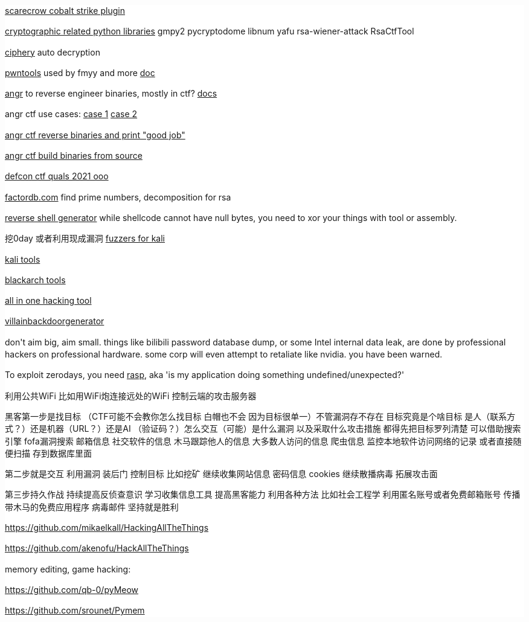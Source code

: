 [scarecrow cobalt strike plugin](https://github.com/GeorgePatsias/ScareCrow-CobaltStrike)

[cryptographic related python libraries](https://blog.csdn.net/DARKNOTES/article/details/119154603) gmpy2 pycryptodome libnum yafu rsa-wiener-attack RsaCtfTool

[ciphery](https://blog.csdn.net/m0_68012373/article/details/125516592) auto decryption

[pwntools](https://github.com/Gallopsled/pwntools) used by fmyy and more [doc](http://pwntools.com/)

[angr](https://angr.io/) to reverse engineer binaries, mostly in ctf? [docs](https://docs.angr.io/advanced-topics)

angr ctf use cases: [case 1](https://blog.csdn.net/qq_44370676/article/details/119741664) [case 2](https://blog.csdn.net/u013648063/article/details/108685416)

[angr ctf reverse binaries and print "good job"](http://angr.oregonctf.org/)

[angr ctf build binaries from source](https://github.com/jakespringer/angr_ctf)

[defcon ctf quals 2021 ooo](https://oooverflow.io/dc-ctf-2021-quals/)

[factordb.com](http://factordb.com/) find prime numbers, decomposition for rsa

[reverse shell generator](https://github.com/0dayCTF/reverse-shell-generator) while shellcode cannot have null bytes, you need to xor your things with tool or assembly.

挖0day 或者利用现成漏洞 [fuzzers for kali](https://en.kali.tools/all/?category=fuzzer)

[kali tools](https://www.kali.org/tools/)

[blackarch tools](https://www.blackarch.org/tools.html)

[all in one hacking tool](https://github.com/Z4nzu/hackingtool)

[villainbackdoorgenerator](https://github.com/t3l3machus/Villain)

don't aim big, aim small. things like bilibili password database dump, or some Intel internal data leak, are done by professional hackers on professional hardware. some corp will even attempt to retaliate like nvidia. you have been warned.

To exploit zerodays, you need [rasp](https://rasp.baidu.com), aka 'is my application doing something undefined/unexpected?'

利用公共WiFi 比如用WiFi炮连接远处的WiFi 控制云端的攻击服务器

黑客第一步是找目标 （CTF可能不会教你怎么找目标  白帽也不会 因为目标很单一）不管漏洞存不存在 目标究竟是个啥目标 是人（联系方式？）还是机器（URL？）还是AI （验证码？）怎么交互（可能）是什么漏洞 以及采取什么攻击措施 都得先把目标罗列清楚 可以借助搜索引擎 fofa漏洞搜索 邮箱信息 社交软件的信息 木马跟踪他人的信息 大多数人访问的信息 爬虫信息 监控本地软件访问网络的记录 或者直接随便扫描 存到数据库里面

第二步就是交互 利用漏洞 装后门 控制目标 比如挖矿 继续收集网站信息 密码信息 cookies 继续散播病毒 拓展攻击面

第三步持久作战 持续提高反侦查意识 学习收集信息工具 提高黑客能力 利用各种方法 比如社会工程学 利用匿名账号或者免费邮箱账号 传播带木马的免费应用程序 病毒邮件 坚持就是胜利

https://github.com/mikaelkall/HackingAllTheThings

https://github.com/akenofu/HackAllTheThings

memory editing, game hacking:

https://github.com/qb-0/pyMeow

https://github.com/srounet/Pymem
